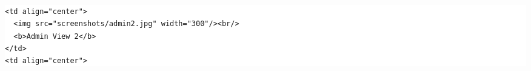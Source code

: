     <td align="center">
      <img src="screenshots/admin2.jpg" width="300"/><br/>
      <b>Admin View 2</b>
    </td>
    <td align="center">